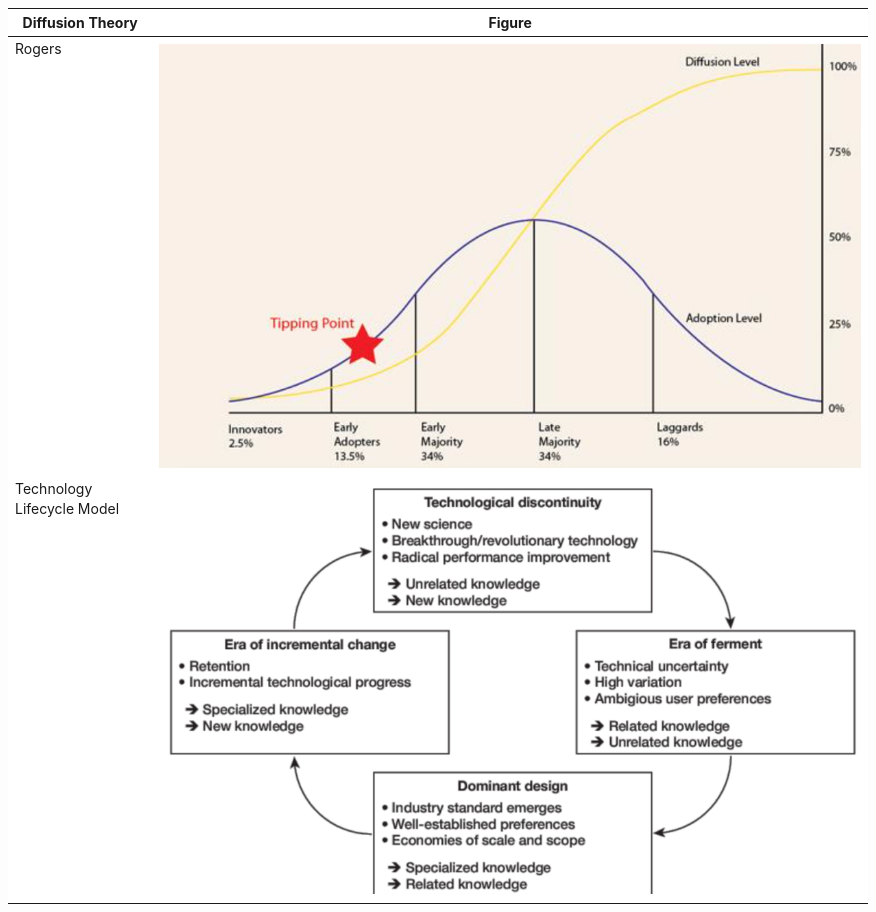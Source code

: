 | Diffusion Theory                            | Figure                                                       |
| ------------------------------------------- | ------------------------------------------------------------ |
| Rogers                                      | ![image-20181105220540487](assets/image-20181105220540487.png) |
| Technology Lifecycle Model                  | ![image-20181105220559498](assets/image-20181105220559498.png) |